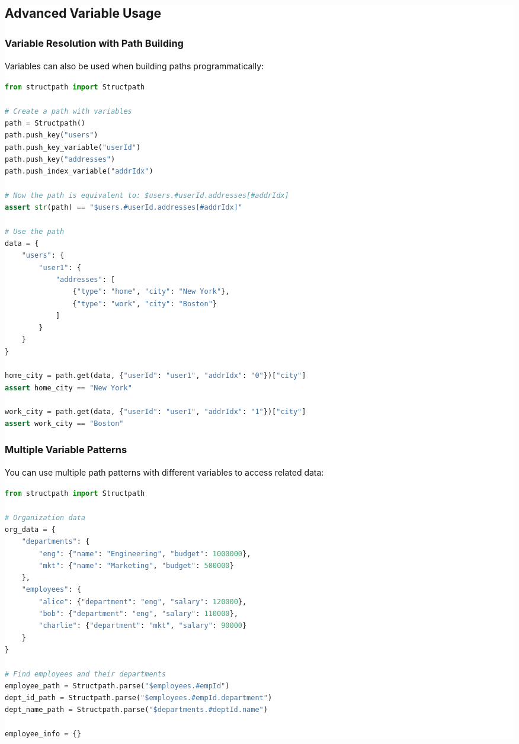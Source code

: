 ## Advanced Variable Usage

### Variable Resolution with Path Building

Variables can also be used when building paths programmatically:

```python
from structpath import Structpath

# Create a path with variables
path = Structpath()
path.push_key("users")
path.push_key_variable("userId")
path.push_key("addresses")
path.push_index_variable("addrIdx")

# Now the path is equivalent to: $users.#userId.addresses[#addrIdx]
assert str(path) == "$users.#userId.addresses[#addrIdx]"

# Use the path
data = {
    "users": {
        "user1": {
            "addresses": [
                {"type": "home", "city": "New York"},
                {"type": "work", "city": "Boston"}
            ]
        }
    }
}

home_city = path.get(data, {"userId": "user1", "addrIdx": "0"})["city"]
assert home_city == "New York"

work_city = path.get(data, {"userId": "user1", "addrIdx": "1"})["city"]
assert work_city == "Boston"
```

### Multiple Variable Patterns

You can use multiple path patterns with different variables to access related data:

```python
from structpath import Structpath

# Organization data
org_data = {
    "departments": {
        "eng": {"name": "Engineering", "budget": 1000000},
        "mkt": {"name": "Marketing", "budget": 500000}
    },
    "employees": {
        "alice": {"department": "eng", "salary": 120000},
        "bob": {"department": "eng", "salary": 110000},
        "charlie": {"department": "mkt", "salary": 90000}
    }
}

# Find employees and their departments
employee_path = Structpath.parse("$employees.#empId")
dept_id_path = Structpath.parse("$employees.#empId.department")
dept_name_path = Structpath.parse("$departments.#deptId.name")

employee_info = {}
```